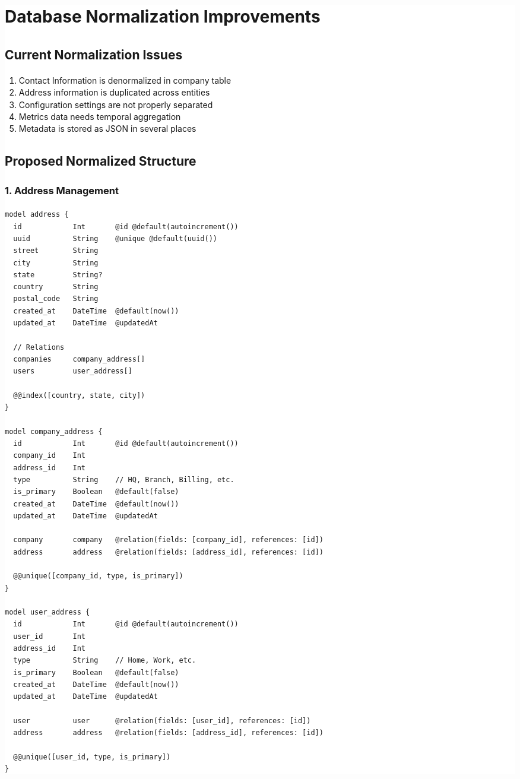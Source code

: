 # Database Normalization Improvements

## Current Normalization Issues

1. Contact Information is denormalized in company table
2. Address information is duplicated across entities
3. Configuration settings are not properly separated
4. Metrics data needs temporal aggregation
5. Metadata is stored as JSON in several places

## Proposed Normalized Structure

### 1. Address Management
```prisma
model address {
  id            Int       @id @default(autoincrement())
  uuid          String    @unique @default(uuid())
  street        String
  city          String
  state         String?
  country       String
  postal_code   String
  created_at    DateTime  @default(now())
  updated_at    DateTime  @updatedAt

  // Relations
  companies     company_address[]
  users         user_address[]

  @@index([country, state, city])
}

model company_address {
  id            Int       @id @default(autoincrement())
  company_id    Int
  address_id    Int
  type          String    // HQ, Branch, Billing, etc.
  is_primary    Boolean   @default(false)
  created_at    DateTime  @default(now())
  updated_at    DateTime  @updatedAt

  company       company   @relation(fields: [company_id], references: [id])
  address       address   @relation(fields: [address_id], references: [id])

  @@unique([company_id, type, is_primary])
}

model user_address {
  id            Int       @id @default(autoincrement())
  user_id       Int
  address_id    Int
  type          String    // Home, Work, etc.
  is_primary    Boolean   @default(false)
  created_at    DateTime  @default(now())
  updated_at    DateTime  @updatedAt

  user          user      @relation(fields: [user_id], references: [id])
  address       address   @relation(fields: [address_id], references: [id])

  @@unique([user_id, type, is_primary])
}
```